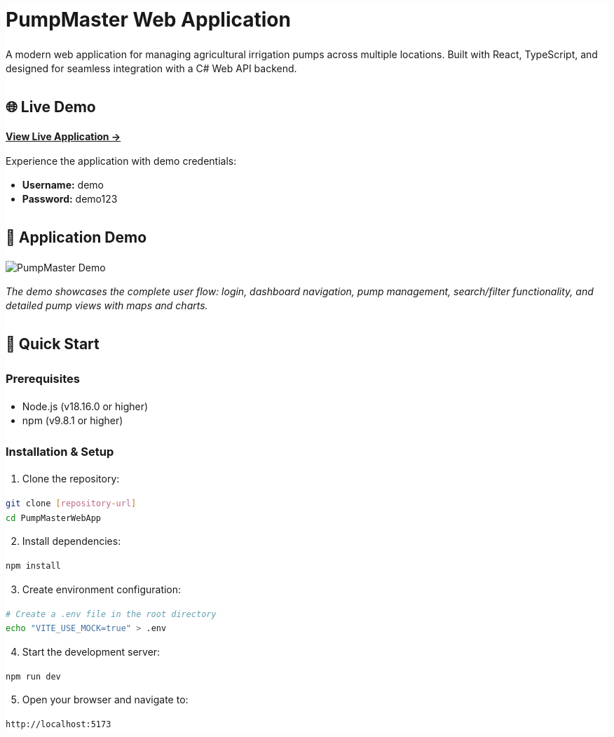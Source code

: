 # PumpMaster Web Application

A modern web application for managing agricultural irrigation pumps across multiple locations. Built with React, TypeScript, and designed for seamless integration with a C# Web API backend.

## 🌐 Live Demo

**[View Live Application →](https://pump-master-wine.vercel.app/)**

Experience the application with demo credentials:
- **Username:** demo
- **Password:** demo123

## 🎥 Application Demo

![PumpMaster Demo](./docs/assets/Demo.gif)

*The demo showcases the complete user flow: login, dashboard navigation, pump management, search/filter functionality, and detailed pump views with maps and charts.*

## 🚀 Quick Start

### Prerequisites
- Node.js (v18.16.0 or higher)
- npm (v9.8.1 or higher)

### Installation & Setup

1. Clone the repository:
```bash
git clone [repository-url]
cd PumpMasterWebApp
```

2. Install dependencies:
```bash
npm install
```

3. Create environment configuration:
```bash
# Create a .env file in the root directory
echo "VITE_USE_MOCK=true" > .env
```

4. Start the development server:
```bash
npm run dev
```

5. Open your browser and navigate to:
```
http://localhost:5173
```
